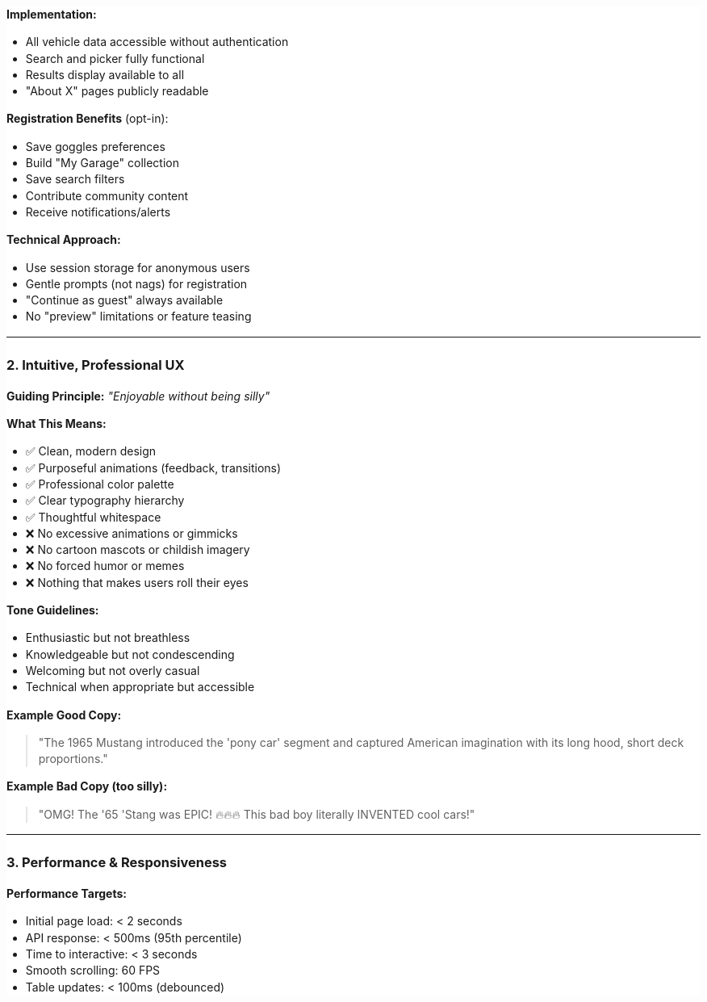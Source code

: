 **Implementation:**
- All vehicle data accessible without authentication
- Search and picker fully functional
- Results display available to all
- "About X" pages publicly readable

**Registration Benefits** (opt-in):
- Save goggles preferences
- Build "My Garage" collection
- Save search filters
- Contribute community content
- Receive notifications/alerts

**Technical Approach:**
- Use session storage for anonymous users
- Gentle prompts (not nags) for registration
- "Continue as guest" always available
- No "preview" limitations or feature teasing

---

### 2. Intuitive, Professional UX

**Guiding Principle:** *"Enjoyable without being silly"*

**What This Means:**
- ✅ Clean, modern design
- ✅ Purposeful animations (feedback, transitions)
- ✅ Professional color palette
- ✅ Clear typography hierarchy
- ✅ Thoughtful whitespace
- ❌ No excessive animations or gimmicks
- ❌ No cartoon mascots or childish imagery
- ❌ No forced humor or memes
- ❌ Nothing that makes users roll their eyes

**Tone Guidelines:**
- Enthusiastic but not breathless
- Knowledgeable but not condescending
- Welcoming but not overly casual
- Technical when appropriate but accessible

**Example Good Copy:**
> "The 1965 Mustang introduced the 'pony car' segment and captured American imagination with its long hood, short deck proportions."

**Example Bad Copy (too silly):**
> "OMG! The '65 'Stang was EPIC! 🔥🔥🔥 This bad boy literally INVENTED cool cars!"

---

### 3. Performance & Responsiveness

**Performance Targets:**
- Initial page load: < 2 seconds
- API response: < 500ms (95th percentile)
- Time to interactive: < 3 seconds
- Smooth scrolling: 60 FPS
- Table updates: < 100ms (debounced)
